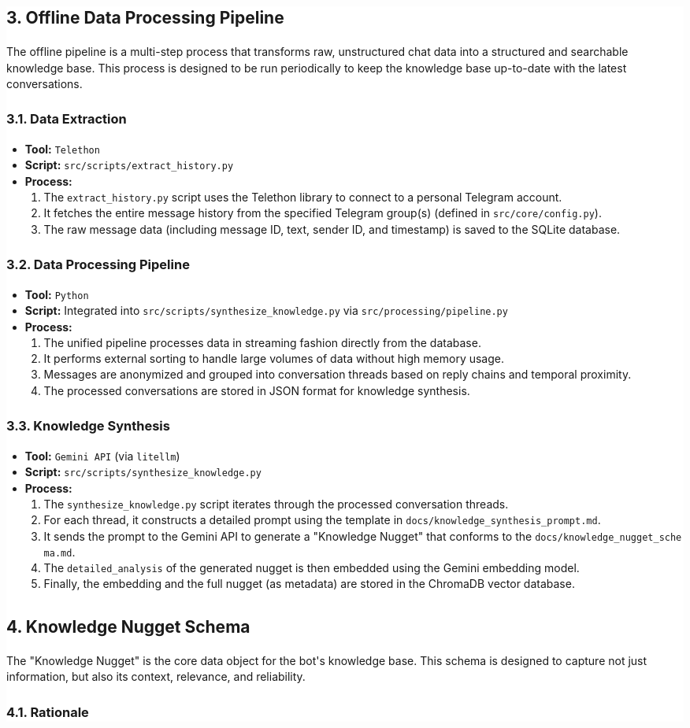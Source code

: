 ## 3. Offline Data Processing Pipeline

The offline pipeline is a multi-step process that transforms raw, unstructured chat data into a structured and searchable knowledge base. This process is designed to be run periodically to keep the knowledge base up-to-date with the latest conversations.

### 3.1. Data Extraction

-   **Tool:** `Telethon`
-   **Script:** `src/scripts/extract_history.py`
-   **Process:**
    1.  The `extract_history.py` script uses the Telethon library to connect to a personal Telegram account.
    2.  It fetches the entire message history from the specified Telegram group(s) (defined in `src/core/config.py`).
    3.  The raw message data (including message ID, text, sender ID, and timestamp) is saved to the SQLite database.

### 3.2. Data Processing Pipeline

-   **Tool:** `Python`
-   **Script:** Integrated into `src/scripts/synthesize_knowledge.py` via `src/processing/pipeline.py`
-   **Process:**
    1.  The unified pipeline processes data in streaming fashion directly from the database.
    2.  It performs external sorting to handle large volumes of data without high memory usage.
    3.  Messages are anonymized and grouped into conversation threads based on reply chains and temporal proximity.
    4.  The processed conversations are stored in JSON format for knowledge synthesis.

### 3.3. Knowledge Synthesis

-   **Tool:** `Gemini API` (via `litellm`)
-   **Script:** `src/scripts/synthesize_knowledge.py`
-   **Process:**
    1.  The `synthesize_knowledge.py` script iterates through the processed conversation threads.
    2.  For each thread, it constructs a detailed prompt using the template in `docs/knowledge_synthesis_prompt.md`.
    3.  It sends the prompt to the Gemini API to generate a "Knowledge Nugget" that conforms to the `docs/knowledge_nugget_schema.md`.
    4.  The `detailed_analysis` of the generated nugget is then embedded using the Gemini embedding model.
    5.  Finally, the embedding and the full nugget (as metadata) are stored in the ChromaDB vector database.

## 4. Knowledge Nugget Schema

The "Knowledge Nugget" is the core data object for the bot's knowledge base. This schema is designed to capture not just information, but also its context, relevance, and reliability.

### 4.1. Rationale
